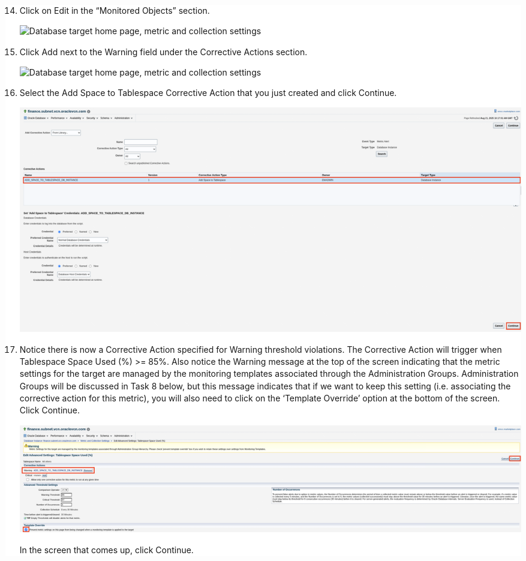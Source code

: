 14.	Click on Edit in the “Monitored Objects” section.

     ![Database target home page, metric and collection settings](images/emmonlab4step13.png " ") 

15.	Click Add next to the Warning field under the Corrective Actions section.

     ![Database target home page, metric and collection settings](images/emmonlab4step14.png " ")

16.	Select the Add Space to Tablespace Corrective Action that you just created and click Continue.

     ![Database target home page, metric and collection settings with add corrective actions pop-up](images/emmonlab4step15.png " ")

17.	Notice there is now a Corrective Action specified for Warning threshold violations. The Corrective Action will trigger when Tablespace Space Used (%) >= 85%. Also notice the Warning message at the top of the screen indicating that the metric settings for the target are managed by the monitoring templates associated through the Administration Groups.  Administration Groups will be discussed in Task 8 below, but this message indicates that if we want to keep this setting (i.e. associating the corrective action for this metric), you will also need to click on the ‘Template Override’ option at the bottom of the screen. Click Continue.

     ![Database target home page, metric and collection settings](images/emmonlab4step16.png " ")

    In the screen that comes up, click Continue.
